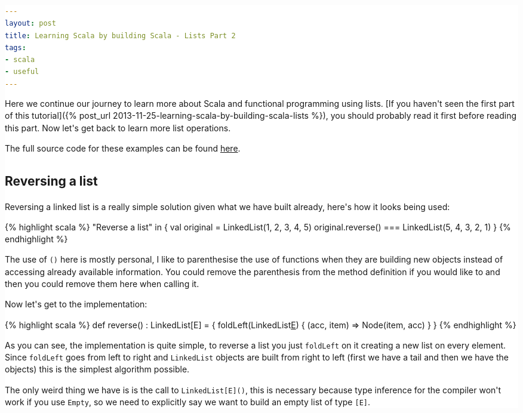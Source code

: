 ```yaml
---
layout: post
title: Learning Scala by building Scala - Lists Part 2
tags:
- scala
- useful
---
```


Here we continue our journey to learn more about Scala and functional programming using lists. [If you haven't seen the first part of this tutorial]({% post_url 2013-11-25-learning-scala-by-building-scala-lists %}), you should probably read it first before reading this part. Now let's get back to learn more list operations.

The full source code for these examples can be found [here](https://github.com/mauricio/list-tutorial).

## Reversing a list

Reversing a linked list is a really simple solution given what we have built already, here's how it looks being used:

{% highlight scala %}
"Reverse a list" in {
  val original = LinkedList(1, 2, 3, 4, 5)
  original.reverse() === LinkedList(5, 4, 3, 2, 1)
}
{% endhighlight %}

The use of `()` here is mostly personal, I like to parenthesise the use of functions when they are building new objects instead of accessing already available information. You could remove the parenthesis from the method definition if you would like to and then you could remove them here when calling it.

Now let's get to the implementation:

{% highlight scala %}
def reverse() : LinkedList[E] = {
  foldLeft(LinkedList[E]()) {
    (acc, item) =>
      Node(item, acc)
  }
}
{% endhighlight %}

As you can see, the implementation is quite simple, to reverse a list you just `foldLeft` on it creating a new list on every element. Since `foldLeft` goes from left to right and `LinkedList` objects are built from right to left (first we have a tail and then we have the objects) this is the simplest algorithm possible.

The only weird thing we have is is the call to `LinkedList[E]()`, this is necessary because type inference for the compiler won't work if you use `Empty`, so we need to explicitly say we want to build an empty list of type `[E]`.
